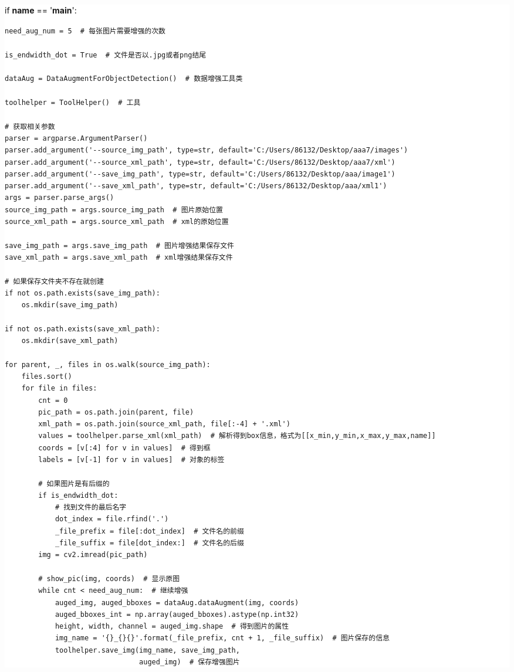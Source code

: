  
if __name__ == '__main__':
 
    need_aug_num = 5  # 每张图片需要增强的次数
 
    is_endwidth_dot = True  # 文件是否以.jpg或者png结尾
 
    dataAug = DataAugmentForObjectDetection()  # 数据增强工具类
 
    toolhelper = ToolHelper()  # 工具
 
    # 获取相关参数
    parser = argparse.ArgumentParser()
    parser.add_argument('--source_img_path', type=str, default='C:/Users/86132/Desktop/aaa7/images')
    parser.add_argument('--source_xml_path', type=str, default='C:/Users/86132/Desktop/aaa7/xml')
    parser.add_argument('--save_img_path', type=str, default='C:/Users/86132/Desktop/aaa/image1')
    parser.add_argument('--save_xml_path', type=str, default='C:/Users/86132/Desktop/aaa/xml1')
    args = parser.parse_args()
    source_img_path = args.source_img_path  # 图片原始位置
    source_xml_path = args.source_xml_path  # xml的原始位置
 
    save_img_path = args.save_img_path  # 图片增强结果保存文件
    save_xml_path = args.save_xml_path  # xml增强结果保存文件
 
    # 如果保存文件夹不存在就创建
    if not os.path.exists(save_img_path):
        os.mkdir(save_img_path)
 
    if not os.path.exists(save_xml_path):
        os.mkdir(save_xml_path)
 
    for parent, _, files in os.walk(source_img_path):
        files.sort()
        for file in files:
            cnt = 0
            pic_path = os.path.join(parent, file)
            xml_path = os.path.join(source_xml_path, file[:-4] + '.xml')
            values = toolhelper.parse_xml(xml_path)  # 解析得到box信息，格式为[[x_min,y_min,x_max,y_max,name]]
            coords = [v[:4] for v in values]  # 得到框
            labels = [v[-1] for v in values]  # 对象的标签
 
            # 如果图片是有后缀的
            if is_endwidth_dot:
                # 找到文件的最后名字
                dot_index = file.rfind('.')
                _file_prefix = file[:dot_index]  # 文件名的前缀
                _file_suffix = file[dot_index:]  # 文件名的后缀
            img = cv2.imread(pic_path)
 
            # show_pic(img, coords)  # 显示原图
            while cnt < need_aug_num:  # 继续增强
                auged_img, auged_bboxes = dataAug.dataAugment(img, coords)
                auged_bboxes_int = np.array(auged_bboxes).astype(np.int32)
                height, width, channel = auged_img.shape  # 得到图片的属性
                img_name = '{}_{}{}'.format(_file_prefix, cnt + 1, _file_suffix)  # 图片保存的信息
                toolhelper.save_img(img_name, save_img_path,
                                    auged_img)  # 保存增强图片
 